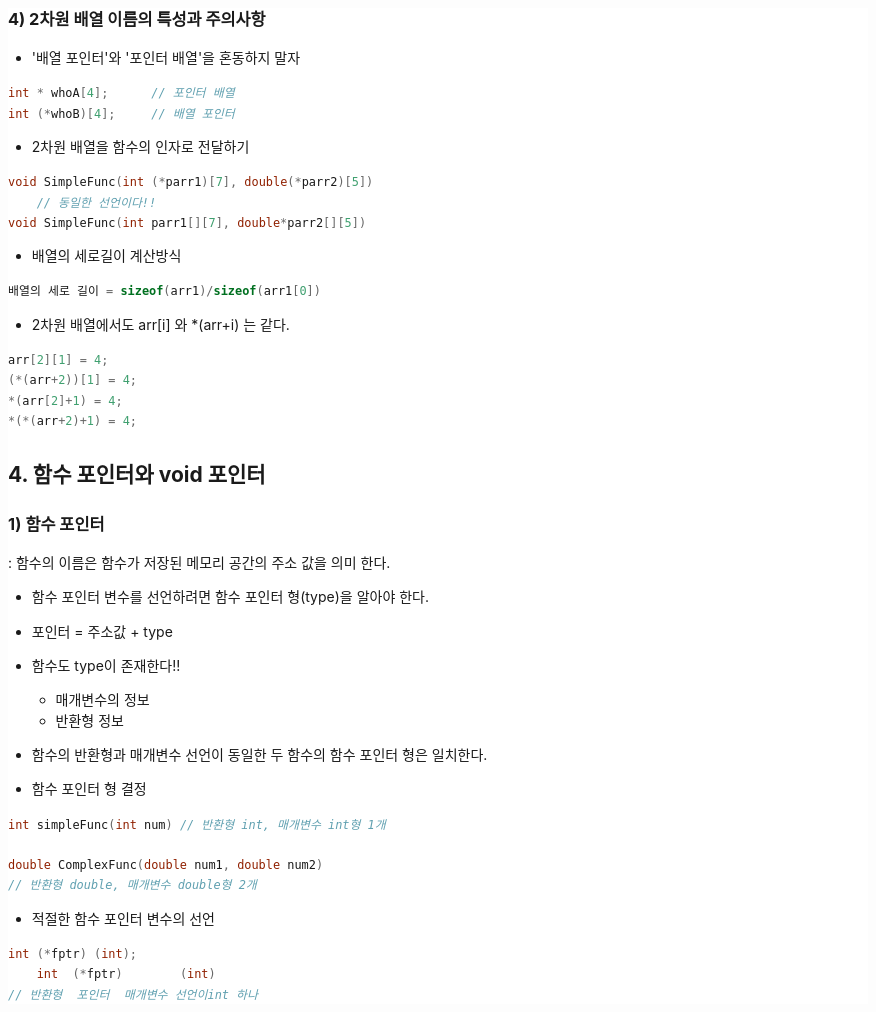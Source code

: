 ### 4) 2차원 배열 이름의 특성과 주의사항

* '배열 포인터'와 '포인터 배열'을 혼동하지 말자

```c
int * whoA[4];		// 포인터 배열
int (*whoB)[4];		// 배열 포인터
```

* 2차원 배열을 함수의 인자로 전달하기

```c
void SimpleFunc(int (*parr1)[7], double(*parr2)[5])
    // 동일한 선언이다!!
void SimpleFunc(int parr1[][7], double*parr2[][5])
```

* 배열의 세로길이 계산방식

```c
배열의 세로 길이 = sizeof(arr1)/sizeof(arr1[0])
```

* 2차원 배열에서도 arr[i] 와 *(arr+i) 는 같다.

```c
arr[2][1] = 4;
(*(arr+2))[1] = 4;
*(arr[2]+1) = 4;
*(*(arr+2)+1) = 4;
```



## 4. 함수 포인터와 void 포인터

### 1) 함수 포인터

: 함수의 이름은 함수가 저장된 메모리 공간의 주소 값을 의미 한다.

* 함수 포인터 변수를 선언하려면 함수 포인터 형(type)을 알아야 한다.

* 포인터 = 주소값 + type
* 함수도 type이 존재한다!!
  * 매개변수의 정보
  * 반환형 정보
* 함수의 반환형과 매개변수 선언이 동일한 두 함수의 함수 포인터 형은 일치한다.
* 함수 포인터 형 결정

```c
int simpleFunc(int num)	// 반환형 int, 매개변수 int형 1개
   
double ComplexFunc(double num1, double num2)
// 반환형 double, 매개변수 double형 2개
```

* 적절한 함수 포인터 변수의 선언

```c
int (*fptr) (int);
	int  (*fptr)        (int)
// 반환형  포인터  매개변수 선언이int 하나
```
